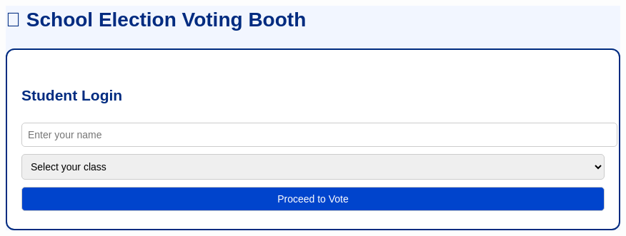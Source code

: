 <!DOCTYPE html>
<html>
<head>
  <title>School Voting System</title>
  <style>
    body {
      font-family: Arial, sans-serif;
      background-color: #f2f6ff;
      color: #003366;
      padding: 20px;
    }
    h1, h2, h3 {
      color: #002b80;
    }
    .hidden { display: none; }
    .section { margin-bottom: 30px; padding: 15px; background: #e6eeff; border-radius: 10px; }
    .admin-box, .vote-box {
      border: 2px solid #002b80;
      padding: 20px;
      border-radius: 12px;
      background-color: white;
    }
    input, select, button {
      margin: 5px 0;
      padding: 8px;
      font-size: 1rem;
      border: 1px solid #ccc;
      border-radius: 5px;
      width: 100%;
    }
    button {
      background-color: #0044cc;
      color: white;
      cursor: pointer;
    }
    button:hover {
      background-color: #002b80;
    }
    ul { list-style: none; padding: 0; }
    li { padding: 5px 0; }
  </style>
</head>
<body>

  <h1>🏫 School Election Voting Booth</h1>

  <div class="section vote-box" id="loginSection">
    <h2>Student Login</h2>
    <input type="text" id="studentName" placeholder="Enter your name">
    <select id="studentClass">
      <option value="">Select your class</option>
    </select>
    <button onclick="startVoting()">Proceed to Vote</button>
    <p id="alreadyVotedMsg" class="hidden" style="color: red;"></p>
  </div>
